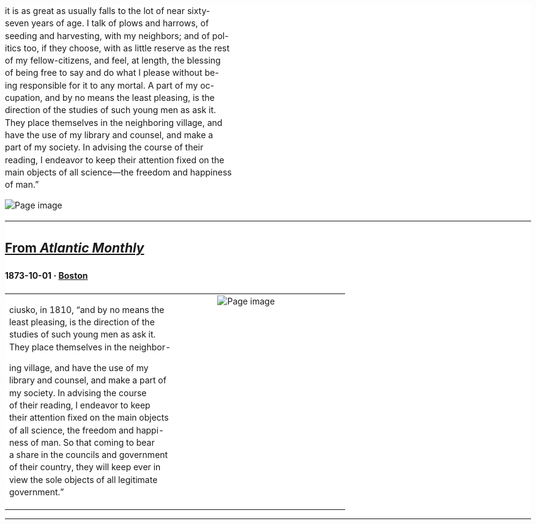it is as great as usually falls to the lot of near sixty-  
seven years of age. I talk of plows and harrows, of  
seeding and harvesting, with my neighbors; and of pol-  
itics too, if they choose, with as little reserve as the rest  
of my fellow-citizens, and feel, at length, the blessing  
of being free to say and do what I please without be-  
ing responsible for it to any mortal. A part of my oc-  
cupation, and by no means the least pleasing, is the  
direction of the studies of such young men as ask it.  
They place themselves in the neighboring village, and  
have the use of my library and counsel, and make a  
part of my society. In advising the course of their  
reading, I endeavor to keep their attention fixed on the  
main objects of all science—the freedom and happiness  
of man.”
</td><td style="width: 50%; max-height: 75%; margin: auto; display: block;">
<img alt="Page image" src="https://iiif.archive.org/image/iiif/2/sim_harpers-magazine_1871-08_43_255%2Fsim_harpers-magazine_1871-08_43_255_jp2.zip%2Fsim_harpers-magazine_1871-08_43_255_jp2%2Fsim_harpers-magazine_1871-08_43_255_0055.jp2/pct:50.17921146953405,34.94779582366589,35.75268817204301,24.071925754060324/,600/0/default.jpg"/>
</td>
</tr></table>

---

## [From _Atlantic Monthly_](https://archive.org/details/sim_atlantic_1873-10_32_192/page/n8/mode/1up?view=theater)

#### 1873-10-01 &middot; [Boston](http://dbpedia.org/resource/Boston)

<table style="width: 100%;"><tr><td style="width: 50%">

  
ciusko, in 1810, “and by no means the  
least pleasing, is the direction of the  
studies of such young men as ask it.  
They place themselves in the neighbor-  
  
ing village, and have the use of my  
library and counsel, and make a part of  
my society. In advising the course  
of their reading, I endeavor to keep  
their attention fixed on the main objects  
of all science, the freedom and happi-  
ness of man. So that coming to bear  
a share in the councils and government  
of their country, they will keep ever in  
view the sole objects of all legitimate  
government.”
</td><td style="width: 50%; max-height: 75%; margin: auto; display: block;">
<img alt="Page image" src="https://iiif.archive.org/image/iiif/2/sim_atlantic_1873-10_32_192%2Fsim_atlantic_1873-10_32_192_jp2.zip%2Fsim_atlantic_1873-10_32_192_jp2%2Fsim_atlantic_1873-10_32_192_0008.jp2/pct:13.983050847457626,20.936395759717314,67.41996233521657,66.81389870435807/,600/0/default.jpg"/>
</td>
</tr></table>

---